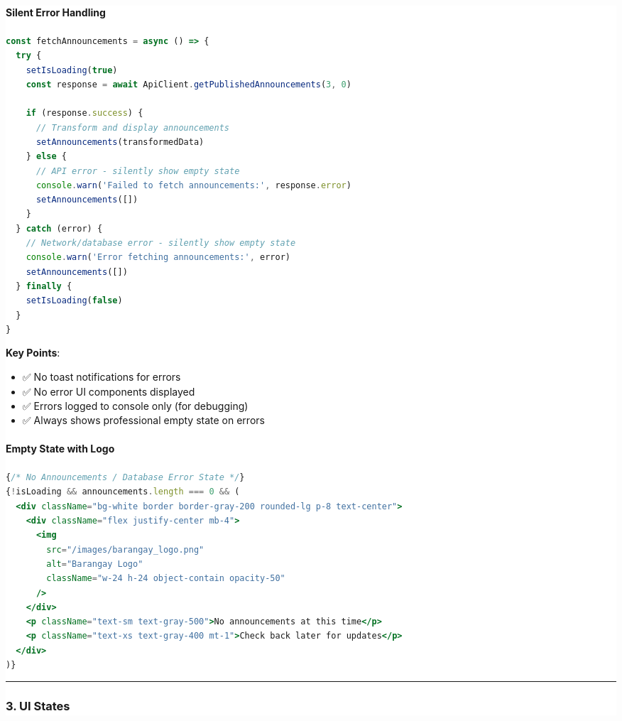 #### **Silent Error Handling**
```javascript
const fetchAnnouncements = async () => {
  try {
    setIsLoading(true)
    const response = await ApiClient.getPublishedAnnouncements(3, 0)
    
    if (response.success) {
      // Transform and display announcements
      setAnnouncements(transformedData)
    } else {
      // API error - silently show empty state
      console.warn('Failed to fetch announcements:', response.error)
      setAnnouncements([])
    }
  } catch (error) {
    // Network/database error - silently show empty state
    console.warn('Error fetching announcements:', error)
    setAnnouncements([])
  } finally {
    setIsLoading(false)
  }
}
```

**Key Points**:
- ✅ No toast notifications for errors
- ✅ No error UI components displayed
- ✅ Errors logged to console only (for debugging)
- ✅ Always shows professional empty state on errors

#### **Empty State with Logo**
```jsx
{/* No Announcements / Database Error State */}
{!isLoading && announcements.length === 0 && (
  <div className="bg-white border border-gray-200 rounded-lg p-8 text-center">
    <div className="flex justify-center mb-4">
      <img 
        src="/images/barangay_logo.png" 
        alt="Barangay Logo" 
        className="w-24 h-24 object-contain opacity-50"
      />
    </div>
    <p className="text-sm text-gray-500">No announcements at this time</p>
    <p className="text-xs text-gray-400 mt-1">Check back later for updates</p>
  </div>
)}
```

---

### **3. UI States**
